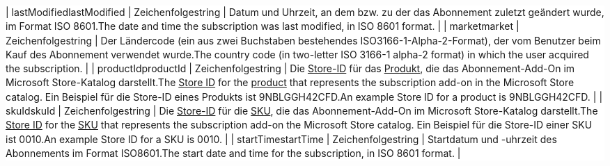 | <span data-ttu-id="b6c7b-204">lastModified</span><span class="sxs-lookup"><span data-stu-id="b6c7b-204">lastModified</span></span> | <span data-ttu-id="b6c7b-205">Zeichenfolge</span><span class="sxs-lookup"><span data-stu-id="b6c7b-205">string</span></span> |  <span data-ttu-id="b6c7b-206">Datum und Uhrzeit, an dem bzw. zu der das Abonnement zuletzt geändert wurde, im Format ISO 8601.</span><span class="sxs-lookup"><span data-stu-id="b6c7b-206">The date and time the subscription was last modified, in ISO 8601 format.</span></span>      |
| <span data-ttu-id="b6c7b-207">market</span><span class="sxs-lookup"><span data-stu-id="b6c7b-207">market</span></span> | <span data-ttu-id="b6c7b-208">Zeichenfolge</span><span class="sxs-lookup"><span data-stu-id="b6c7b-208">string</span></span> | <span data-ttu-id="b6c7b-209">Der Ländercode (ein aus zwei Buchstaben bestehendes ISO3166-1-Alpha-2-Format), der vom Benutzer beim Kauf des Abonnement verwendet wurde.</span><span class="sxs-lookup"><span data-stu-id="b6c7b-209">The country code (in two-letter ISO 3166-1 alpha-2 format) in which the user acquired the subscription.</span></span>      |
| <span data-ttu-id="b6c7b-210">productId</span><span class="sxs-lookup"><span data-stu-id="b6c7b-210">productId</span></span> | <span data-ttu-id="b6c7b-211">Zeichenfolge</span><span class="sxs-lookup"><span data-stu-id="b6c7b-211">string</span></span> | <span data-ttu-id="b6c7b-212">Die [Store-ID](in-app-purchases-and-trials.md#store-ids) für das [Produkt](in-app-purchases-and-trials.md#products-skus-and-availabilities), die das Abonnement-Add-On im Microsoft Store-Katalog darstellt.</span><span class="sxs-lookup"><span data-stu-id="b6c7b-212">The [Store ID](in-app-purchases-and-trials.md#store-ids) for the [product](in-app-purchases-and-trials.md#products-skus-and-availabilities) that represents the subscription add-on in the Microsoft Store catalog.</span></span> <span data-ttu-id="b6c7b-213">Ein Beispiel für die Store-ID eines Produkts ist 9NBLGGH42CFD.</span><span class="sxs-lookup"><span data-stu-id="b6c7b-213">An example Store ID for a product is 9NBLGGH42CFD.</span></span>     |
| <span data-ttu-id="b6c7b-214">skuId</span><span class="sxs-lookup"><span data-stu-id="b6c7b-214">skuId</span></span> | <span data-ttu-id="b6c7b-215">Zeichenfolge</span><span class="sxs-lookup"><span data-stu-id="b6c7b-215">string</span></span> |  <span data-ttu-id="b6c7b-216">Die [Store-ID](in-app-purchases-and-trials.md#store-ids) für die [SKU](in-app-purchases-and-trials.md#products-skus-and-availabilities), die das Abonnement-Add-On im Microsoft Store-Katalog darstellt.</span><span class="sxs-lookup"><span data-stu-id="b6c7b-216">The [Store ID](in-app-purchases-and-trials.md#store-ids) for the [SKU](in-app-purchases-and-trials.md#products-skus-and-availabilities) that represents the subscription add-on the Microsoft Store catalog.</span></span> <span data-ttu-id="b6c7b-217">Ein Beispiel für die Store-ID einer SKU ist 0010.</span><span class="sxs-lookup"><span data-stu-id="b6c7b-217">An example Store ID for a SKU is 0010.</span></span>    |
| <span data-ttu-id="b6c7b-218">startTime</span><span class="sxs-lookup"><span data-stu-id="b6c7b-218">startTime</span></span> | <span data-ttu-id="b6c7b-219">Zeichenfolge</span><span class="sxs-lookup"><span data-stu-id="b6c7b-219">string</span></span> |  <span data-ttu-id="b6c7b-220">Startdatum und -uhrzeit des Abonnements im Format ISO8601.</span><span class="sxs-lookup"><span data-stu-id="b6c7b-220">The start date and time for the subscription, in ISO 8601 format.</span></span>     |